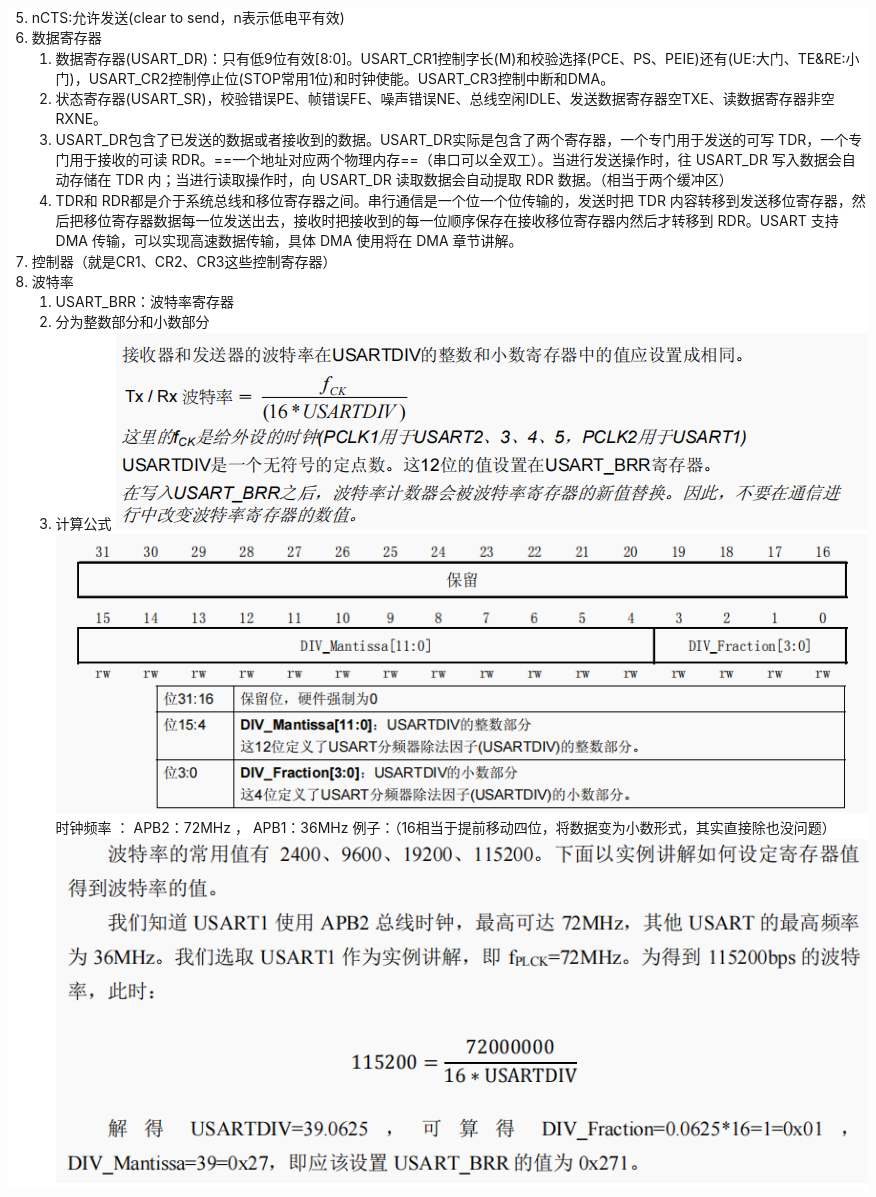    5. nCTS:允许发送(clear to send，n表示低电平有效)
2. 数据寄存器
   1. 数据寄存器(USART_DR)：只有低9位有效[8:0]。USART_CR1控制字长(M)和校验选择(PCE、PS、PEIE)还有(UE:大门、TE&RE:小门)，USART_CR2控制停止位(STOP常用1位)和时钟使能。USART_CR3控制中断和DMA。
   2. 状态寄存器(USART_SR)，校验错误PE、帧错误FE、噪声错误NE、总线空闲IDLE、发送数据寄存器空TXE、读数据寄存器非空RXNE。
   3. USART_DR包含了已发送的数据或者接收到的数据。USART_DR实际是包含了两个寄存器，一个专门用于发送的可写 TDR，一个专门用于接收的可读 RDR。==一个地址对应两个物理内存==（串口可以全双工）。当进行发送操作时，往 USART_DR 写入数据会自动存储在 TDR 内；当进行读取操作时，向 USART_DR 读取数据会自动提取 RDR 数据。（相当于两个缓冲区）
   4. TDR和 RDR都是介于系统总线和移位寄存器之间。串行通信是一个位一个位传输的，发送时把 TDR 内容转移到发送移位寄存器，然后把移位寄存器数据每一位发送出去，接收时把接收到的每一位顺序保存在接收移位寄存器内然后才转移到 RDR。USART 支持 DMA 传输，可以实现高速数据传输，具体 DMA 使用将在 DMA 章节讲解。
3. 控制器（就是CR1、CR2、CR3这些控制寄存器）
4. 波特率
   1. USART_BRR：波特率寄存器
   2. 分为整数部分和小数部分
   3. 计算公式
      ![](Pics/Fire/fire081.png)
      ![](Pics/Fire/fire082.png)
      时钟频率 ： APB2：72MHz ， APB1：36MHz
      例子：（16相当于提前移动四位，将数据变为小数形式，其实直接除也没问题）
      ![](Pics/Fire/fire083.png)